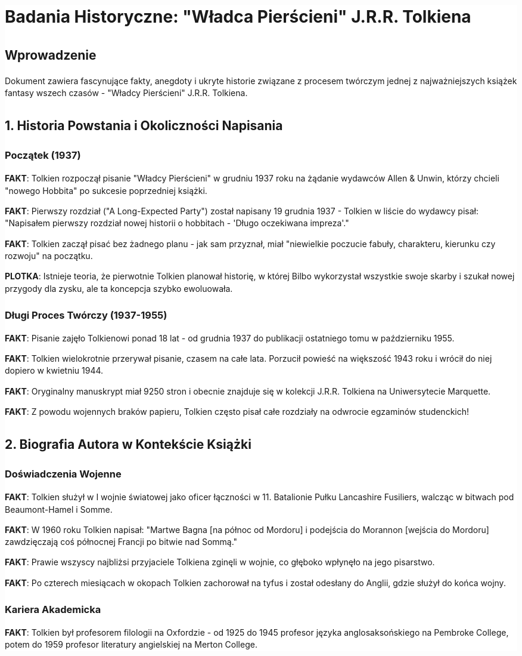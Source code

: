 # Badania Historyczne: "Władca Pierścieni" J.R.R. Tolkiena

## Wprowadzenie
Dokument zawiera fascynujące fakty, anegdoty i ukryte historie związane z procesem twórczym jednej z najważniejszych książek fantasy wszech czasów - "Władcy Pierścieni" J.R.R. Tolkiena.

## 1. Historia Powstania i Okoliczności Napisania

### Początek (1937)
**FAKT**: Tolkien rozpoczął pisanie "Władcy Pierścieni" w grudniu 1937 roku na żądanie wydawców Allen & Unwin, którzy chcieli "nowego Hobbita" po sukcesie poprzedniej książki.

**FAKT**: Pierwszy rozdział ("A Long-Expected Party") został napisany 19 grudnia 1937 - Tolkien w liście do wydawcy pisał: "Napisałem pierwszy rozdział nowej historii o hobbitach - 'Długo oczekiwana impreza'."

**FAKT**: Tolkien zaczął pisać bez żadnego planu - jak sam przyznał, miał "niewielkie poczucie fabuły, charakteru, kierunku czy rozwoju" na początku.

**PLOTKA**: Istnieje teoria, że pierwotnie Tolkien planował historię, w której Bilbo wykorzystał wszystkie swoje skarby i szukał nowej przygody dla zysku, ale ta koncepcja szybko ewoluowała.

### Długi Proces Twórczy (1937-1955)
**FAKT**: Pisanie zajęło Tolkienowi ponad 18 lat - od grudnia 1937 do publikacji ostatniego tomu w październiku 1955.

**FAKT**: Tolkien wielokrotnie przerywał pisanie, czasem na całe lata. Porzucił powieść na większość 1943 roku i wrócił do niej dopiero w kwietniu 1944.

**FAKT**: Oryginalny manuskrypt miał 9250 stron i obecnie znajduje się w kolekcji J.R.R. Tolkiena na Uniwersytecie Marquette.

**FAKT**: Z powodu wojennych braków papieru, Tolkien często pisał całe rozdziały na odwrocie egzaminów studenckich!

## 2. Biografia Autora w Kontekście Książki

### Doświadczenia Wojenne
**FAKT**: Tolkien służył w I wojnie światowej jako oficer łączności w 11. Batalionie Pułku Lancashire Fusiliers, walcząc w bitwach pod Beaumont-Hamel i Somme.

**FAKT**: W 1960 roku Tolkien napisał: "Martwe Bagna [na północ od Mordoru] i podejścia do Morannon [wejścia do Mordoru] zawdzięczają coś północnej Francji po bitwie nad Sommą."

**FAKT**: Prawie wszyscy najbliżsi przyjaciele Tolkiena zginęli w wojnie, co głęboko wpłynęło na jego pisarstwo.

**FAKT**: Po czterech miesiącach w okopach Tolkien zachorował na tyfus i został odesłany do Anglii, gdzie służył do końca wojny.

### Kariera Akademicka
**FAKT**: Tolkien był profesorem filologii na Oxfordzie - od 1925 do 1945 profesor języka anglosaksońskiego na Pembroke College, potem do 1959 profesor literatury angielskiej na Merton College.
